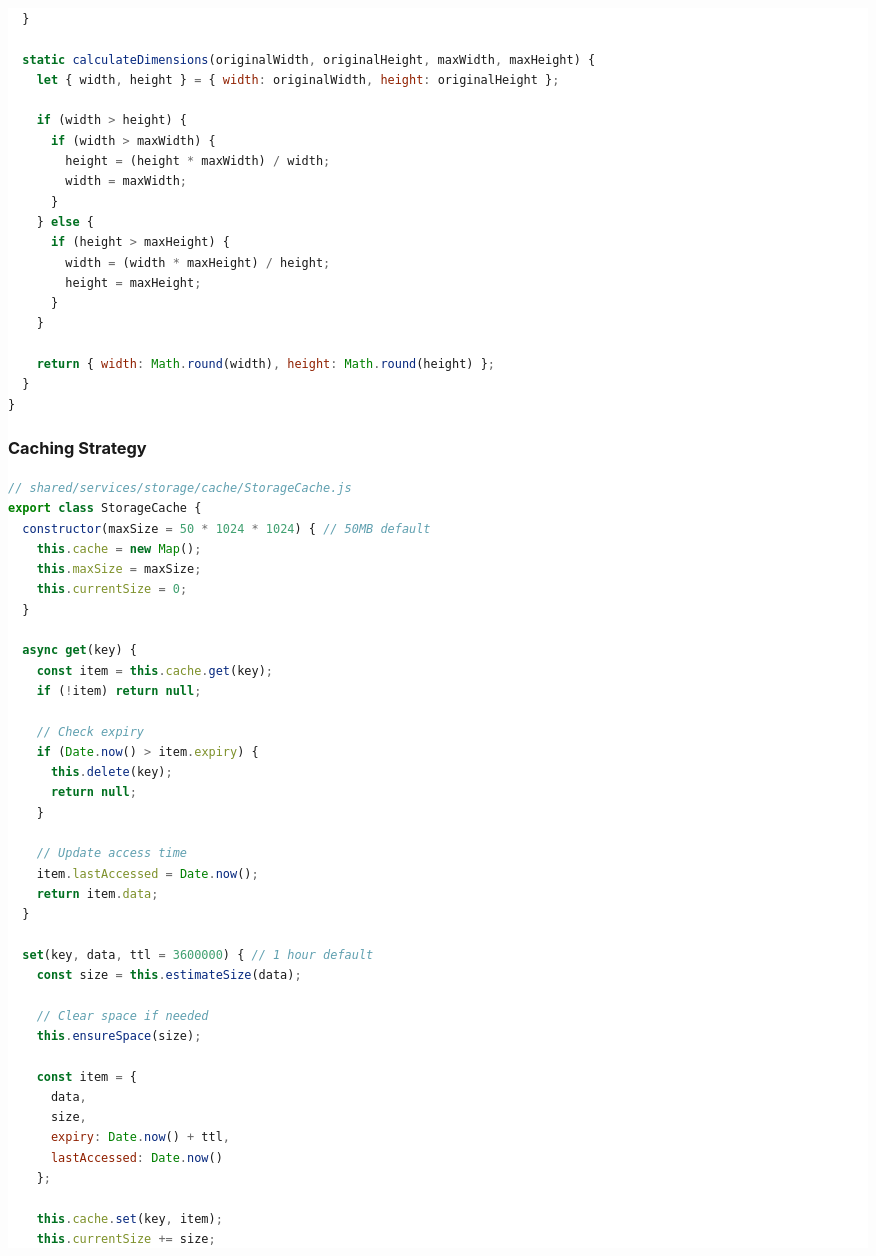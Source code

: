 ```javascript
  }

  static calculateDimensions(originalWidth, originalHeight, maxWidth, maxHeight) {
    let { width, height } = { width: originalWidth, height: originalHeight };

    if (width > height) {
      if (width > maxWidth) {
        height = (height * maxWidth) / width;
        width = maxWidth;
      }
    } else {
      if (height > maxHeight) {
        width = (width * maxHeight) / height;
        height = maxHeight;
      }
    }

    return { width: Math.round(width), height: Math.round(height) };
  }
}
```

### **Caching Strategy**

```javascript
// shared/services/storage/cache/StorageCache.js
export class StorageCache {
  constructor(maxSize = 50 * 1024 * 1024) { // 50MB default
    this.cache = new Map();
    this.maxSize = maxSize;
    this.currentSize = 0;
  }

  async get(key) {
    const item = this.cache.get(key);
    if (!item) return null;

    // Check expiry
    if (Date.now() > item.expiry) {
      this.delete(key);
      return null;
    }

    // Update access time
    item.lastAccessed = Date.now();
    return item.data;
  }

  set(key, data, ttl = 3600000) { // 1 hour default
    const size = this.estimateSize(data);
    
    // Clear space if needed
    this.ensureSpace(size);

    const item = {
      data,
      size,
      expiry: Date.now() + ttl,
      lastAccessed: Date.now()
    };

    this.cache.set(key, item);
    this.currentSize += size;
```